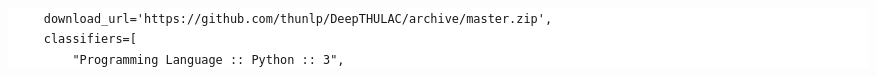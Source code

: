 ```diff
     download_url='https://github.com/thunlp/DeepTHULAC/archive/master.zip',
     classifiers=[
         "Programming Language :: Python :: 3",
```


